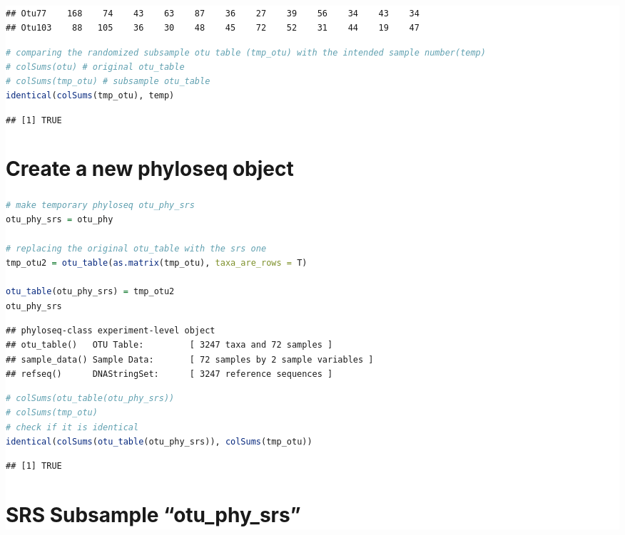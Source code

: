     ## Otu77    168    74    43    63    87    36    27    39    56    34    43    34
    ## Otu103    88   105    36    30    48    45    72    52    31    44    19    47

``` r
# comparing the randomized subsample otu table (tmp_otu) with the intended sample number(temp)
# colSums(otu) # original otu_table
# colSums(tmp_otu) # subsample otu_table
identical(colSums(tmp_otu), temp)
```

    ## [1] TRUE

# Create a new phyloseq object

``` r
# make temporary phyloseq otu_phy_srs
otu_phy_srs = otu_phy

# replacing the original otu_table with the srs one
tmp_otu2 = otu_table(as.matrix(tmp_otu), taxa_are_rows = T)

otu_table(otu_phy_srs) = tmp_otu2
otu_phy_srs
```

    ## phyloseq-class experiment-level object
    ## otu_table()   OTU Table:         [ 3247 taxa and 72 samples ]
    ## sample_data() Sample Data:       [ 72 samples by 2 sample variables ]
    ## refseq()      DNAStringSet:      [ 3247 reference sequences ]

``` r
# colSums(otu_table(otu_phy_srs))
# colSums(tmp_otu)
# check if it is identical
identical(colSums(otu_table(otu_phy_srs)), colSums(tmp_otu))
```

    ## [1] TRUE

# SRS Subsample “otu_phy_srs”
